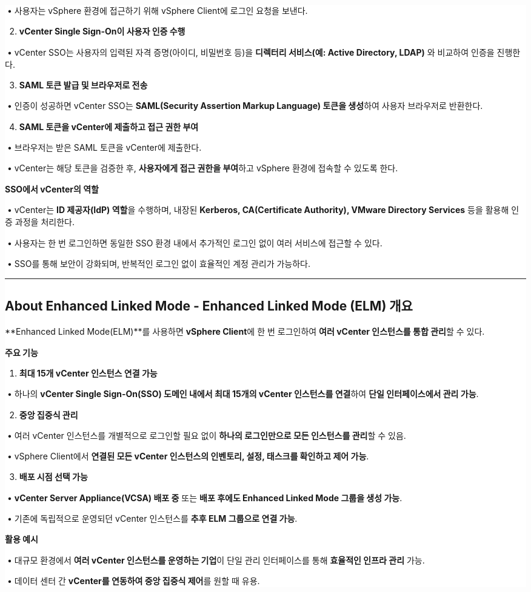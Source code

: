 ​	•	사용자는 vSphere 환경에 접근하기 위해 vSphere Client에 로그인 요청을 보낸다.

2. **vCenter Single Sign-On이 사용자 인증 수행**

​	•	vCenter SSO는 사용자의 입력된 자격 증명(아이디, 비밀번호 등)을 **디렉터리 서비스(예: Active Directory, LDAP)** 와 비교하여 인증을 진행한다.

3. **SAML 토큰 발급 및 브라우저로 전송**

​	•	인증이 성공하면 vCenter SSO는 **SAML(Security Assertion Markup Language) 토큰을 생성**하여 사용자 브라우저로 반환한다.

4. **SAML 토큰을 vCenter에 제출하고 접근 권한 부여**

​	•	브라우저는 받은 SAML 토큰을 vCenter에 제출한다.

​	•	vCenter는 해당 토큰을 검증한 후, **사용자에게 접근 권한을 부여**하고 vSphere 환경에 접속할 수 있도록 한다.



**SSO에서 vCenter의 역할**

​	•	vCenter는 **ID 제공자(IdP) 역할**을 수행하며, 내장된 **Kerberos, CA(Certificate Authority), VMware Directory Services** 등을 활용해 인증 과정을 처리한다.

​	•	사용자는 한 번 로그인하면 동일한 SSO 환경 내에서 추가적인 로그인 없이 여러 서비스에 접근할 수 있다.

​	•	SSO를 통해 보안이 강화되며, 반복적인 로그인 없이 효율적인 계정 관리가 가능하다.



------

##  About Enhanced Linked Mode - Enhanced Linked Mode (ELM) 개요



**Enhanced Linked Mode(ELM)**를 사용하면 **vSphere Client**에 한 번 로그인하여 **여러 vCenter 인스턴스를 통합 관리**할 수 있다.



**주요 기능**

1. **최대 15개 vCenter 인스턴스 연결 가능**

​	•	하나의 **vCenter Single Sign-On(SSO) 도메인 내에서 최대 15개의 vCenter 인스턴스를 연결**하여 **단일 인터페이스에서 관리 가능**.

2. **중앙 집중식 관리**

​	•	여러 vCenter 인스턴스를 개별적으로 로그인할 필요 없이 **하나의 로그인만으로 모든 인스턴스를 관리**할 수 있음.

​	•	vSphere Client에서 **연결된 모든 vCenter 인스턴스의 인벤토리, 설정, 태스크를 확인하고 제어 가능**.

3. **배포 시점 선택 가능**

​	•	**vCenter Server Appliance(VCSA) 배포 중** 또는 **배포 후에도 Enhanced Linked Mode 그룹을 생성 가능**.

​	•	기존에 독립적으로 운영되던 vCenter 인스턴스를 **추후 ELM 그룹으로 연결 가능**.



**활용 예시**

​	•	대규모 환경에서 **여러 vCenter 인스턴스를 운영하는 기업**이 단일 관리 인터페이스를 통해 **효율적인 인프라 관리** 가능.

​	•	데이터 센터 간 **vCenter를 연동하여 중앙 집중식 제어**를 원할 때 유용.
